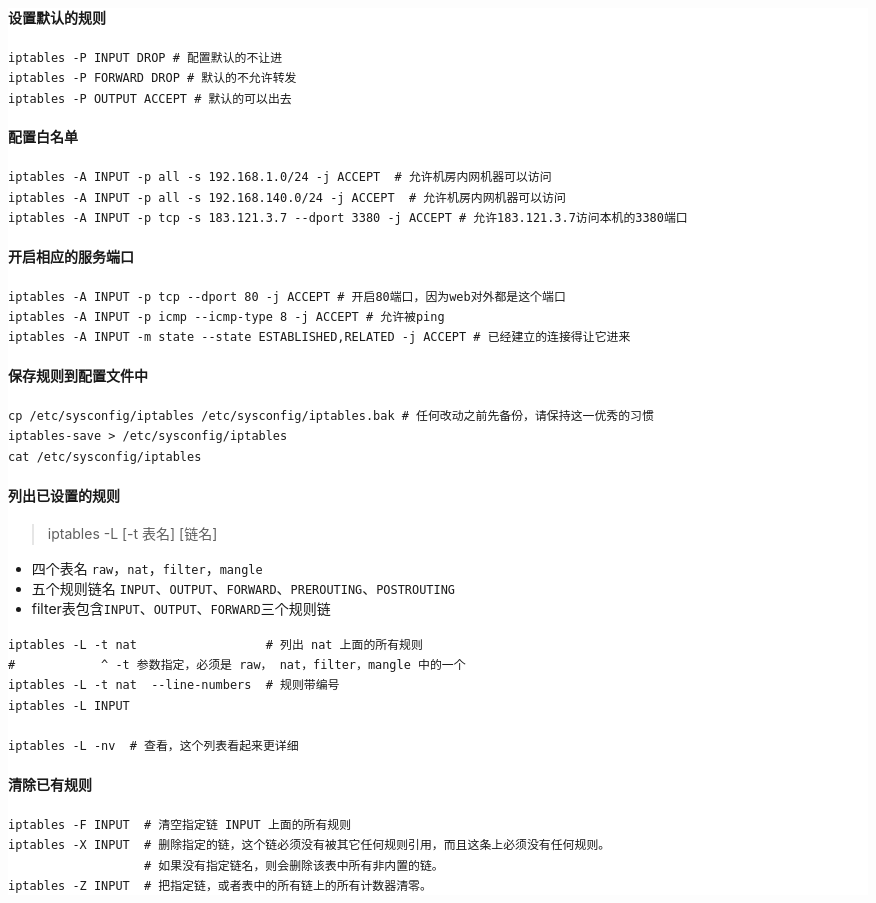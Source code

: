 #### 设置默认的规则

```shell
iptables -P INPUT DROP # 配置默认的不让进
iptables -P FORWARD DROP # 默认的不允许转发
iptables -P OUTPUT ACCEPT # 默认的可以出去
```

#### 配置白名单

```shell
iptables -A INPUT -p all -s 192.168.1.0/24 -j ACCEPT  # 允许机房内网机器可以访问
iptables -A INPUT -p all -s 192.168.140.0/24 -j ACCEPT  # 允许机房内网机器可以访问
iptables -A INPUT -p tcp -s 183.121.3.7 --dport 3380 -j ACCEPT # 允许183.121.3.7访问本机的3380端口
```

#### 开启相应的服务端口

```shell
iptables -A INPUT -p tcp --dport 80 -j ACCEPT # 开启80端口，因为web对外都是这个端口
iptables -A INPUT -p icmp --icmp-type 8 -j ACCEPT # 允许被ping
iptables -A INPUT -m state --state ESTABLISHED,RELATED -j ACCEPT # 已经建立的连接得让它进来
```

#### 保存规则到配置文件中

```shell
cp /etc/sysconfig/iptables /etc/sysconfig/iptables.bak # 任何改动之前先备份，请保持这一优秀的习惯
iptables-save > /etc/sysconfig/iptables
cat /etc/sysconfig/iptables
```

#### 列出已设置的规则

> iptables -L [-t 表名] [链名]

- 四个表名 `raw`，`nat`，`filter`，`mangle`
- 五个规则链名 `INPUT`、`OUTPUT`、`FORWARD`、`PREROUTING`、`POSTROUTING`
- filter表包含`INPUT`、`OUTPUT`、`FORWARD`三个规则链

```shell
iptables -L -t nat                  # 列出 nat 上面的所有规则
#            ^ -t 参数指定，必须是 raw， nat，filter，mangle 中的一个
iptables -L -t nat  --line-numbers  # 规则带编号
iptables -L INPUT

iptables -L -nv  # 查看，这个列表看起来更详细
```

#### 清除已有规则

```shell
iptables -F INPUT  # 清空指定链 INPUT 上面的所有规则
iptables -X INPUT  # 删除指定的链，这个链必须没有被其它任何规则引用，而且这条上必须没有任何规则。
                   # 如果没有指定链名，则会删除该表中所有非内置的链。
iptables -Z INPUT  # 把指定链，或者表中的所有链上的所有计数器清零。
```
